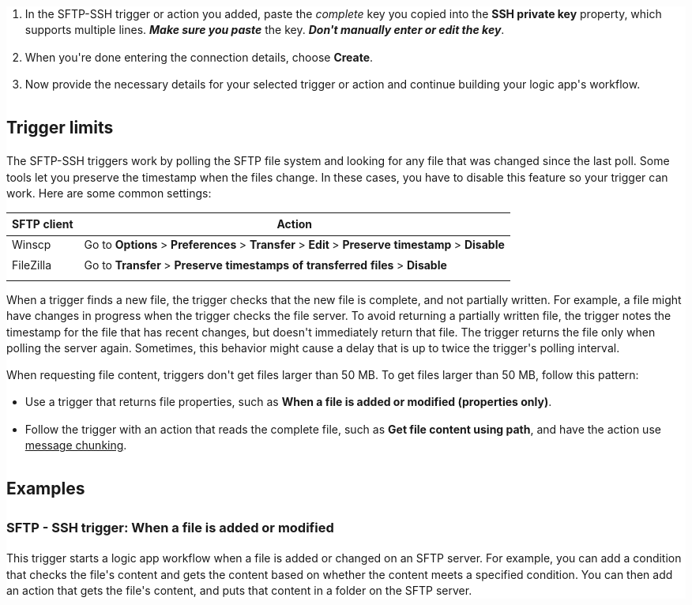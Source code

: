    1. In the SFTP-SSH trigger or action you added, 
   paste the *complete* key you copied into the 
   **SSH private key** property, which supports multiple lines. 
  ***Make sure you paste*** the key. ***Don't manually 
  enter or edit the key***.

1. When you're done entering the connection details, 
choose **Create**.

1. Now provide the necessary details for your selected trigger 
or action and continue building your logic app's workflow.

## Trigger limits

The SFTP-SSH triggers work by polling the SFTP file system 
and looking for any file that was changed since the last poll. 
Some tools let you preserve the timestamp when the files change. 
In these cases, you have to disable this feature so your trigger 
can work. Here are some common settings:

| SFTP client | Action | 
|-------------|--------| 
| Winscp | Go to **Options** > **Preferences** > **Transfer** > **Edit** > **Preserve timestamp** > **Disable** |
| FileZilla | Go to **Transfer** > **Preserve timestamps of transferred files** > **Disable** | 
||| 

When a trigger finds a new file, the trigger checks that the new file is complete, 
and not partially written. For example, a file might have changes in progress when 
the trigger checks the file server. To avoid returning a partially written file, 
the trigger notes the timestamp for the file that has recent changes, but doesn't 
immediately return that file. The trigger returns the file only when polling the 
server again. Sometimes, this behavior might cause a delay that is up to twice 
the trigger's polling interval. 

When requesting file content, triggers don't get files 
larger than 50 MB. To get files larger than 50 MB, 
follow this pattern: 

* Use a trigger that returns file properties, 
such as **When a file is added or modified (properties only)**.

* Follow the trigger with an action that reads the complete file, 
such as **Get file content using path**, and have the action use 
[message chunking](../logic-apps/logic-apps-handle-large-messages.md).

## Examples

<a name="file-added-modified"></a>

### SFTP - SSH trigger: When a file is added or modified

This trigger starts a logic app workflow when a file is added 
or changed on an SFTP server. For example, you can add a condition 
that checks the file's content and gets the content 
based on whether the content meets a specified condition. 
You can then add an action that gets the file's content, 
and puts that content in a folder on the SFTP server. 
